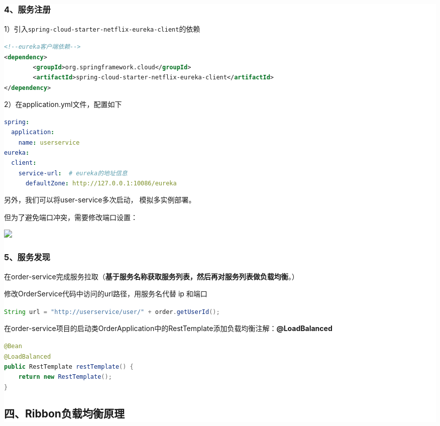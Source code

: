 

### 4、服务注册

1）引入`spring-cloud-starter-netflix-eureka-client`的依赖

```xml
<!--eureka客户端依赖-->
<dependency>
		<groupId>org.springframework.cloud</groupId>
		<artifactId>spring-cloud-starter-netflix-eureka-client</artifactId>
</dependency>
```

2）在application.yml文件，配置如下

```yaml
spring:
  application:
    name: userservice
eureka:
  client:
    service-url:  # eureka的地址信息
      defaultZone: http://127.0.0.1:10086/eureka
```

另外，我们可以将user-service多次启动， 模拟多实例部署。

但为了避免端口冲突，需要修改端口设置：

![](https://notes2021.oss-cn-beijing.aliyuncs.com/2021/image-20211211172410982.png)



### 5、服务发现

在order-service完成服务拉取（**基于服务名称获取服务列表，然后再对服务列表做负载均衡**。）



修改OrderService代码中访问的url路径，用服务名代替 ip 和端口

```java
String url = "http://userservice/user/" + order.getUserId();
```

在order-service项目的启动类OrderApplication中的RestTemplate添加负载均衡注解：**@LoadBalanced**

```java
@Bean
@LoadBalanced
public RestTemplate restTemplate() {
	return new RestTemplate();
}
```



## 四、Ribbon负载均衡原理
